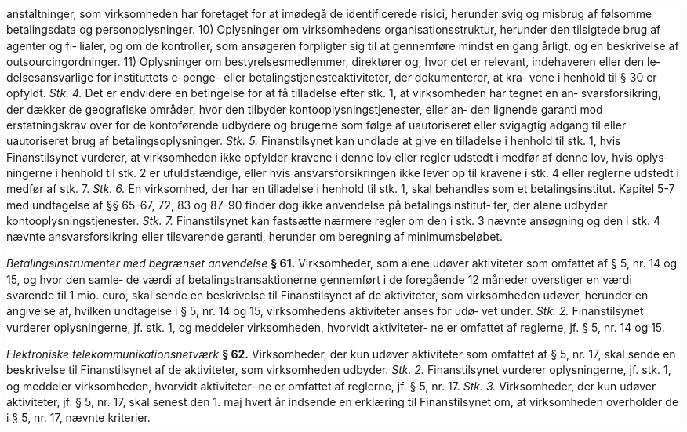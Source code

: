 anstaltninger, som virksomheden har foretaget for at imødegå de identificerede risici, herunder svig
og misbrug af følsomme betalingsdata og personoplysninger.
10) Oplysninger om virksomhedens organisationsstruktur, herunder den tilsigtede brug af agenter og fi‐
lialer, og om de kontroller, som ansøgeren forpligter sig til at gennemføre mindst en gang årligt, og
en beskrivelse af outsourcingordninger.
11) Oplysninger om bestyrelsesmedlemmer, direktører og, hvor det er relevant, indehaveren eller den le‐
delsesansvarlige for instituttets e-penge- eller betalingstjenesteaktiviteter, der dokumenterer, at kra‐
vene i henhold til § 30 er opfyldt.
_Stk. 4._ Det er endvidere en betingelse for at få tilladelse efter stk. 1, at virksomheden har tegnet en an‐
svarsforsikring, der dækker de geografiske områder, hvor den tilbyder kontooplysningstjenester, eller an‐
den lignende garanti mod erstatningskrav over for de kontoførende udbydere og brugerne som følge af
uautoriseret eller svigagtig adgang til eller uautoriseret brug af betalingsoplysninger.
_Stk. 5._ Finanstilsynet kan undlade at give en tilladelse i henhold til stk. 1, hvis Finanstilsynet vurderer,
at virksomheden ikke opfylder kravene i denne lov eller regler udstedt i medfør af denne lov, hvis oplys‐
ningerne i henhold til stk. 2 er ufuldstændige, eller hvis ansvarsforsikringen ikke lever op til kravene i stk.
4 eller reglerne udstedt i medfør af stk. 7.
_Stk. 6._ En virksomhed, der har en tilladelse i henhold til stk. 1, skal behandles som et betalingsinstitut.
Kapitel 5-7 med undtagelse af §§ 65-67, 72, 83 og 87-90 finder dog ikke anvendelse på betalingsinstitut‐
ter, der alene udbyder kontooplysningstjenester.
_Stk. 7._ Finanstilsynet kan fastsætte nærmere regler om den i stk. 3 nævnte ansøgning og den i stk. 4
nævnte ansvarsforsikring eller tilsvarende garanti, herunder om beregning af minimumsbeløbet.

_Betalingsinstrumenter med begrænset anvendelse_
**§ 61.** Virksomheder, som alene udøver aktiviteter som omfattet af § 5, nr. 14 og 15, og hvor den samle‐
de værdi af betalingstransaktionerne gennemført i de foregående 12 måneder overstiger en værdi svarende
til 1 mio. euro, skal sende en beskrivelse til Finanstilsynet af de aktiviteter, som virksomheden udøver,
herunder en angivelse af, hvilken undtagelse i § 5, nr. 14 og 15, virksomhedens aktiviteter anses for udø‐
vet under.
_Stk. 2._ Finanstilsynet vurderer oplysningerne, jf. stk. 1, og meddeler virksomheden, hvorvidt aktiviteter‐
ne er omfattet af reglerne, jf. § 5, nr. 14 og 15.


_Elektroniske telekommunikationsnetværk_
**§ 62.** Virksomheder, der kun udøver aktiviteter som omfattet af § 5, nr. 17, skal sende en beskrivelse til
Finanstilsynet af de aktiviteter, som virksomheden udbyder.
_Stk. 2._ Finanstilsynet vurderer oplysningerne, jf. stk. 1, og meddeler virksomheden, hvorvidt aktiviteter‐
ne er omfattet af reglerne, jf. § 5, nr. 17.
_Stk. 3._ Virksomheder, der kun udøver aktiviteter, jf. § 5, nr. 17, skal senest den 1. maj hvert år indsende
en erklæring til Finanstilsynet om, at virksomheden overholder de i § 5, nr. 17, nævnte kriterier.
